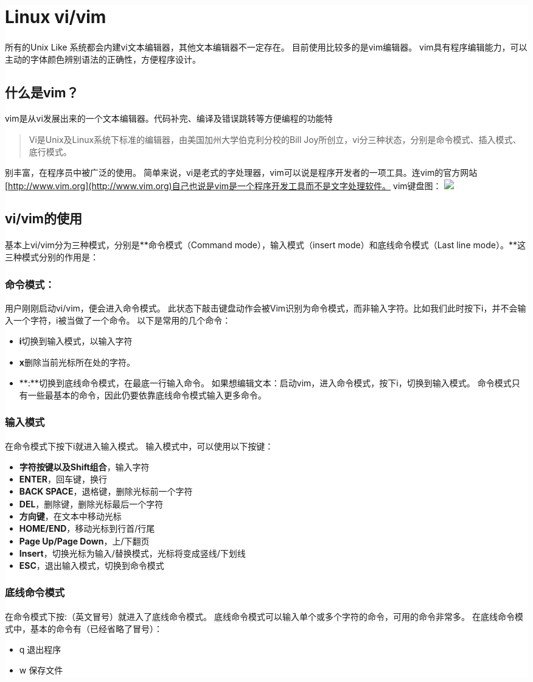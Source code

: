 # Linux vi/vim
所有的Unix Like 系统都会内建vi文本编辑器，其他文本编辑器不一定存在。
目前使用比较多的是vim编辑器。
vim具有程序编辑能力，可以主动的字体颜色辨别语法的正确性，方便程序设计。
## 什么是vim？
 vim是从vi发展出来的一个文本编辑器。代码补完、编译及错误跳转等方便编程的功能特
> Vi是Unix及Linux系统下标准的编辑器，由美国加州大学伯克利分校的Bill Joy所创立，vi分三种状态，分别是命令模式、插入模式、底行模式。

别丰富，在程序员中被广泛的使用。
简单来说，vi是老式的字处理器，vim可以说是程序开发者的一项工具。连vim的官方网站[http://www.vim.org](http://www.vim.org)自己也说是vim是一个程序开发工具而不是文字处理软件。
vim键盘图：
![](/home/tt/下载/vi-vim-cheat-sheet-sch.gif)

## vi/vim的使用
基本上vi/vim分为三种模式，分别是**命令模式（Command mode），输入模式（insert mode）和底线命令模式（Last line mode）。**这三种模式分别的作用是：
### 命令模式：
用户刚刚启动vi/vim，便会进入命令模式。
此状态下敲击键盘动作会被Vim识别为命令模式，而非输入字符。比如我们此时按下i，并不会输入一个字符，i被当做了一个命令。
以下是常用的几个命令：
+ **i**切换到输入模式，以输入字符

+ **x**删除当前光标所在处的字符。

+ **:**切换到底线命令模式，在最底一行输入命令。
如果想编辑文本：启动vim，进入命令模式，按下i，切换到输入模式。
命令模式只有一些最基本的命令，因此仍要依靠底线命令模式输入更多命令。
### 输入模式
在命令模式下按下i就进入输入模式。
输入模式中，可以使用以下按键：
+ **字符按键以及Shift组合**，输入字符
+ **ENTER**，回车键，换行
+ **BACK SPACE**，退格键，删除光标前一个字符
+ **DEL**，删除键，删除光标最后一个字符
+ **方向键**，在文本中移动光标
+ **HOME/END**，移动光标到行首/行尾
+ **Page Up/Page Down**，上/下翻页
+ **Insert**，切换光标为输入/替换模式，光标将变成竖线/下划线
+ **ESC**，退出输入模式，切换到命令模式
### 底线命令模式
在命令模式下按:（英文冒号）就进入了底线命令模式。
底线命令模式可以输入单个或多个字符的命令，可用的命令非常多。
在底线命令模式中，基本的命令有（已经省略了冒号）：
+ q 退出程序

+ w 保存文件

